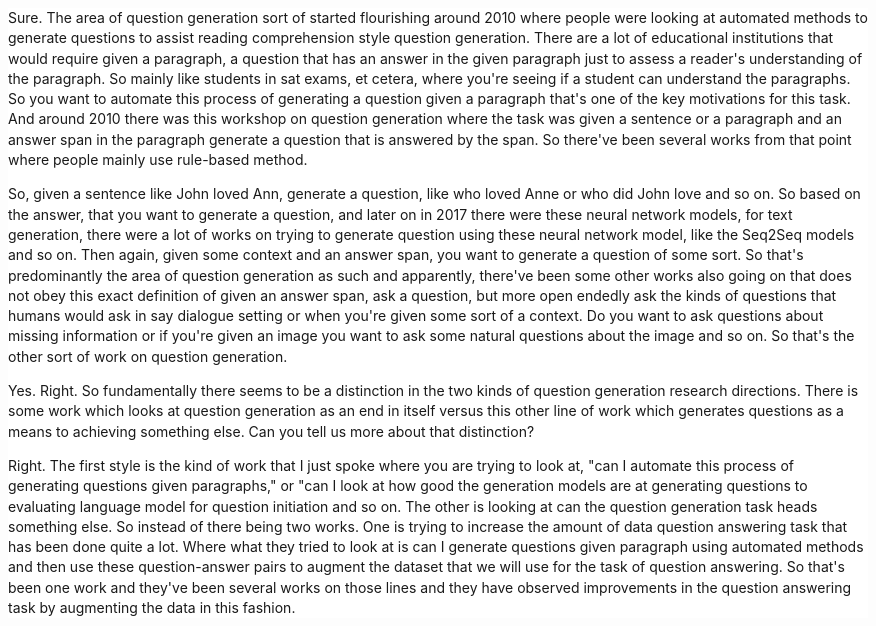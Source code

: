 </turn>


<turn speaker="Sudha Rao" timestamp="00:42">

Sure. The area of question generation sort of started flourishing around 2010 where people were
looking at automated methods to generate questions to assist reading comprehension style question
generation. There are a lot of educational institutions that would require given a paragraph, a
question that has an answer in the given paragraph just to assess a reader's understanding of the
paragraph. So mainly like students in sat exams, et cetera, where you're seeing if a student can
understand the paragraphs. So you want to automate this process of generating a question given a
paragraph that's one of the key motivations for this task. And around 2010 there was this workshop
on question generation where the task was given a sentence or a paragraph and an answer span in the
paragraph generate a question that is answered by the span. So there've been several works from that
point where people mainly use rule-based method.

</turn>


<turn speaker="Sudha Rao" timestamp="01:40">

So, given a sentence like John loved Ann, generate a question, like who loved Anne or who did John
love and so on. So based on the answer, that you want to generate a question, and later on in 2017
there were these neural network models, for text generation, there were a lot of works on trying to
generate question using these neural network model, like the Seq2Seq models and so on. Then again,
given some context and an answer span, you want to generate a question of some sort. So that's
predominantly the area of question generation as such and apparently, there've been some other works
also going on that does not obey this exact definition of given an answer span, ask a question, but
more open endedly ask the kinds of questions that humans would ask in say dialogue setting or when
you're given some sort of a context. Do you want to ask questions about missing information or if
you're given an image you want to ask some natural questions about the image and so on. So that's
the other sort of work on question generation.

</turn>


<turn speaker="Pradeep Dasigi" timestamp="02:43">

Yes. Right. So fundamentally there seems to be a distinction in the two kinds of question generation
research directions. There is some work which looks at question generation as an end in itself
versus this other line of work which generates questions as a means to achieving something else. Can
you tell us more about that distinction?

</turn>


<turn speaker="Sudha Rao" timestamp="03:01">

Right. The first style is the kind of work that I just spoke where you are trying to look at, "can I
automate this process of generating questions given paragraphs," or "can I look at how good the
generation models are at generating questions to evaluating language model for question initiation
and so on. The other is looking at can the question generation task heads something else. So instead
of there being two works. One is trying to increase the amount of data question answering task that
has been done quite a lot. Where what they tried to look at is can I generate questions given
paragraph using automated methods and then use these question-answer pairs to augment the dataset
that we will use for the task of question answering. So that's been one work and they've been
several works on those lines and they have observed improvements in the question answering task by
augmenting the data in this fashion.
